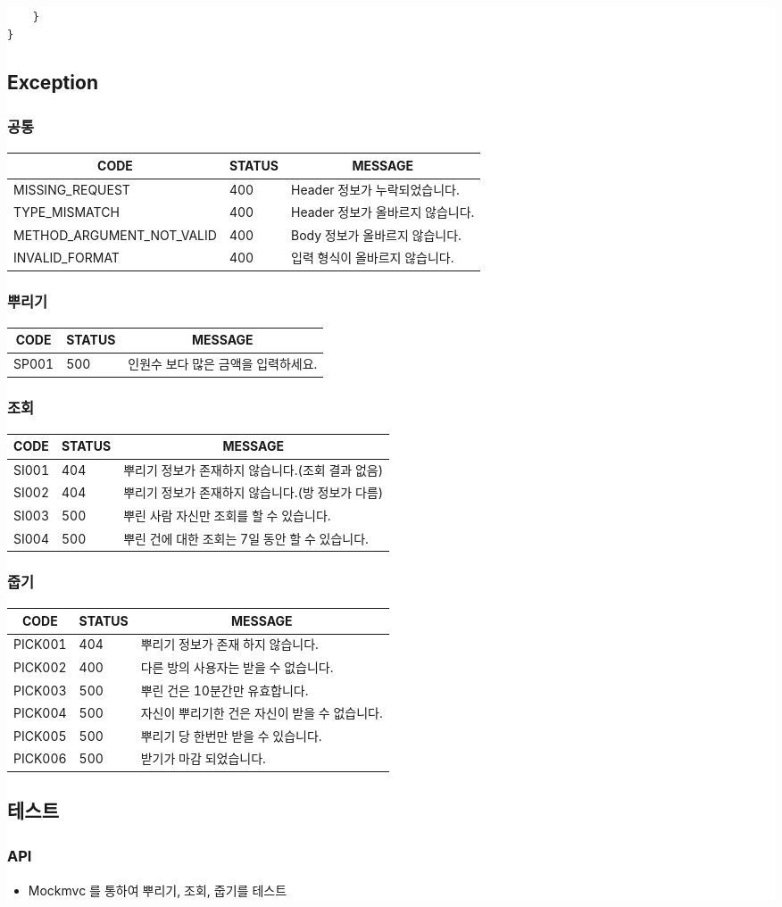 ```
    }
}
```

## Exception

### 공통
|CODE| STATUS | MESSAGE|
|--|--|--|
| MISSING_REQUEST| 400| Header 정보가 누락되었습니다.| 
| TYPE_MISMATCH| 400| Header 정보가 올바르지 않습니다.| 
| METHOD_ARGUMENT_NOT_VALID| 400| Body 정보가 올바르지 않습니다.| 
| INVALID_FORMAT| 400| 입력 형식이 올바르지 않습니다.| 
### 뿌리기
|CODE| STATUS | MESSAGE|
|--|--|--|
| SP001| 500| 인원수 보다 많은 금액을 입력하세요.| 
### 조회
|CODE| STATUS | MESSAGE|
|--|--|--|
| SI001| 404| 뿌리기 정보가 존재하지 않습니다.(조회 결과 없음)|
| SI002| 404| 뿌리기 정보가 존재하지 않습니다.(방 정보가 다름)|  
| SI003| 500| 뿌린 사람 자신만 조회를 할 수 있습니다.| 
| SI004| 500| 뿌린 건에 대한 조회는 7일 동안 할 수 있습니다.| 
###  줍기
|CODE| STATUS | MESSAGE|
|--|--|--|
| PICK001| 404| 뿌리기 정보가 존재 하지 않습니다.| 
| PICK002| 400| 다른 방의 사용자는 받을 수 없습니다.| 
| PICK003| 500| 뿌린 건은 10분간만 유효합니다.| 
| PICK004| 500| 자신이 뿌리기한 건은 자신이 받을 수 없습니다.| 
| PICK005| 500| 뿌리기 당 한번만 받을 수 있습니다.| 
| PICK006| 500| 받기가 마감 되었습니다.| 

## 테스트
### API
* Mockmvc 를 통하여 뿌리기, 조회, 줍기를 테스트
